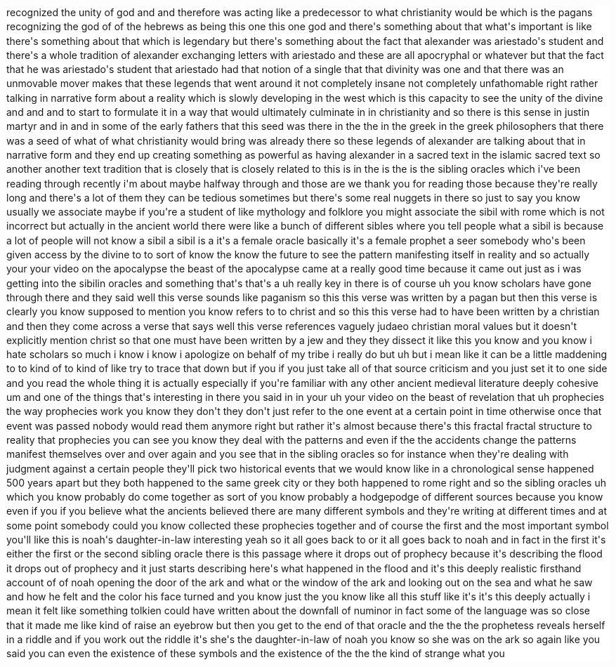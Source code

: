 recognized the unity of god and and therefore was acting like a predecessor to what christianity would be which is the pagans recognizing the god of of the hebrews as being this one this one god and there's something about that what's important is like there's something about that which is legendary but there's something about the fact that alexander was ariestado's student and there's a whole tradition of alexander exchanging letters with ariestado and these are all apocryphal or whatever but that the fact that he was ariestado's student that ariestado had that notion of a single that that divinity was one and that there was an unmovable mover makes that these legends that went around it not completely insane not completely unfathomable right rather talking in narrative form about a reality which is slowly developing in the west which is this capacity to see the unity of the divine and and and to start to formulate it in a way that would ultimately culminate in in christianity and so there is this sense in justin martyr and in and in some of the early fathers that this seed was there in the the in the greek in the greek philosophers that there was a seed of what of what christianity would bring was already there so these legends of alexander are talking about that in narrative form and they end up creating something as powerful as having alexander in a sacred text in the islamic sacred text so another another text tradition that is closely that is closely related to this is in the is the is the sibling oracles which i've been reading through recently i'm about maybe halfway through and those are we thank you for reading those because they're really long and there's a lot of them they can be tedious sometimes but there's some real nuggets in there so just to say you know usually we associate maybe if you're a student of like mythology and folklore you might associate the sibil with rome which is not incorrect but actually in the ancient world there were like a bunch of different sibles where you tell people what a sibil is because a lot of people will not know a sibil a sibil is a it's a female oracle basically it's a female prophet a seer somebody who's been given access by the divine to to sort of know the know the future to see the pattern manifesting itself in reality and so actually your your video on the apocalypse the beast of the apocalypse came at a really good time because it came out just as i was getting into the sibilin oracles and something that's that's a uh really key in there is of course uh you know scholars have gone through there and they said well this verse sounds like paganism so this this verse was written by a pagan but then this verse is clearly you know supposed to mention you know refers to to christ and so this this verse had to have been written by a christian and then they come across a verse that says well this verse references vaguely judaeo christian moral values but it doesn't explicitly mention christ so that one must have been written by a jew and they they dissect it like this you know and you know i hate scholars so much i know i know i apologize on behalf of my tribe i really do but uh but i mean like it can be a little maddening to to kind of to kind of like try to trace that down but if you if you just take all of that source criticism and you just set it to one side and you read the whole thing it is actually especially if you're familiar with any other ancient medieval literature deeply cohesive um and one of the things that's interesting in there you said in in your uh your video on the beast of revelation that uh prophecies the way prophecies work you know they don't they don't just refer to the one event at a certain point in time otherwise once that event was passed nobody would read them anymore right but rather it's almost because there's this fractal fractal structure to reality that prophecies you can see you know they deal with the patterns and even if the the accidents change the patterns manifest themselves over and over again and you see that in the sibling oracles so for instance when they're dealing with judgment against a certain people they'll pick two historical events that we would know like in a chronological sense happened 500 years apart but they both happened to the same greek city or they both happened to rome right and so the sibling oracles uh which you know probably do come together as sort of you know probably a hodgepodge of different sources because you know even if you if you believe what the ancients believed there are many different symbols and they're writing at different times and at some point somebody could you know collected these prophecies together and of course the first and the most important symbol you'll like this is noah's daughter-in-law interesting yeah so it all goes back to or it all goes back to noah and in fact in the first it's either the first or the second sibling oracle there is this passage where it drops out of prophecy because it's describing the flood it drops out of prophecy and it just starts describing here's what happened in the flood and it's this deeply realistic firsthand account of of noah opening the door of the ark and what or the window of the ark and looking out on the sea and what he saw and how he felt and the color his face turned and you know just the you know like all this stuff like it's it's this deeply actually i mean it felt like something tolkien could have written about the downfall of numinor in fact some of the language was so close that it made me like kind of raise an eyebrow but then you get to the end of that oracle and the the the prophetess reveals herself in a riddle and if you work out the riddle it's she's the daughter-in-law of noah you know so she was on the ark so again like you said you can even the existence of these symbols and the existence of the the the kind of strange what you
